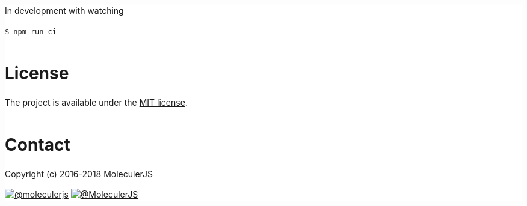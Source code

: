 In development with watching

```
$ npm run ci
```

# License
The project is available under the [MIT license](https://tldrlegal.com/license/mit-license).

# Contact
Copyright (c) 2016-2018 MoleculerJS

[![@moleculerjs](https://img.shields.io/badge/github-moleculerjs-green.svg)](https://github.com/moleculerjs) [![@MoleculerJS](https://img.shields.io/badge/twitter-MoleculerJS-blue.svg)](https://twitter.com/MoleculerJS)
